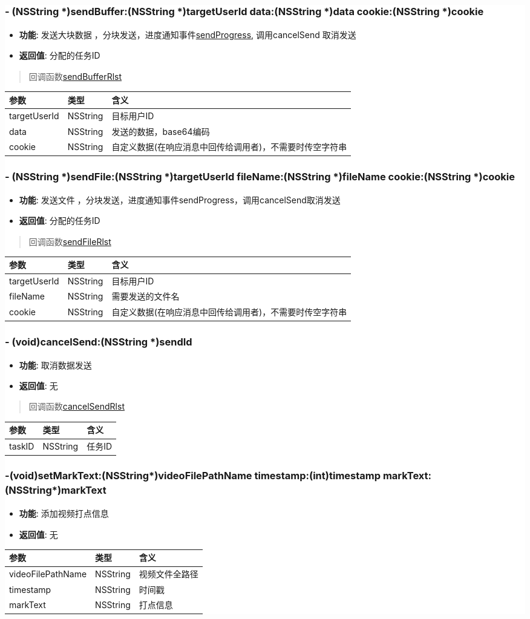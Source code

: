 <h3 id=sendBuffer>- (NSString *)sendBuffer:(NSString *)targetUserId data:(NSString *)data cookie:(NSString *)cookie</h3>

  + **功能**:  发送大块数据 ，分块发送，进度通知事件[sendProgress](#sendProgress), 调用cancelSend 取消发送
  
  + **返回值**:  分配的任务ID
>回调函数[sendBufferRlst](#sendBufferRlst)

| 参数 | 类型 | 含义 |
|:-------- |:-----------|:----------|
| targetUserId| NSString|    目标用户ID| 
| data| NSString|   发送的数据，base64编码| 
| cookie| NSString|  自定义数据(在响应消息中回传给调用者)，不需要时传空字符串| 

<h3 id=sendFile>- (NSString *)sendFile:(NSString *)targetUserId fileName:(NSString *)fileName cookie:(NSString *)cookie</h3>

  + **功能**:  发送文件 ，分块发送，进度通知事件sendProgress，调用cancelSend取消发送
  
  + **返回值**:  分配的任务ID
>回调函数[sendFileRlst](#sendFileRlst)    

| 参数 | 类型 | 含义 |
|:-------- |:-----------|:----------|
| targetUserId| NSString|    目标用户ID| 
| fileName| NSString|    需要发送的文件名| 
| cookie| NSString|  自定义数据(在响应消息中回传给调用者)，不需要时传空字符串|

<h3 id=cancelSend>- (void)cancelSend:(NSString *)sendId</h3>

  + **功能**:  取消数据发送
  
  + **返回值**:  无
>回调函数[cancelSendRlst](#cancelSendRlst)   

| 参数 | 类型 | 含义 |
|:-------- |:-----------|:----------|
| taskID| NSString|    任务ID| 

<h3 id=setMarkText>-(void)setMarkText:(NSString*)videoFilePathName timestamp:(int)timestamp markText:(NSString*)markText</h3>

  + **功能**:  添加视频打点信息
  
  + **返回值**:  无

| 参数 | 类型 | 含义 |
|:-------- |:-----------|:----------|
| videoFilePathName| NSString|    视频文件全路径| 
| timestamp| NSString|    时间戳| 
| markText| NSString|    打点信息| 
